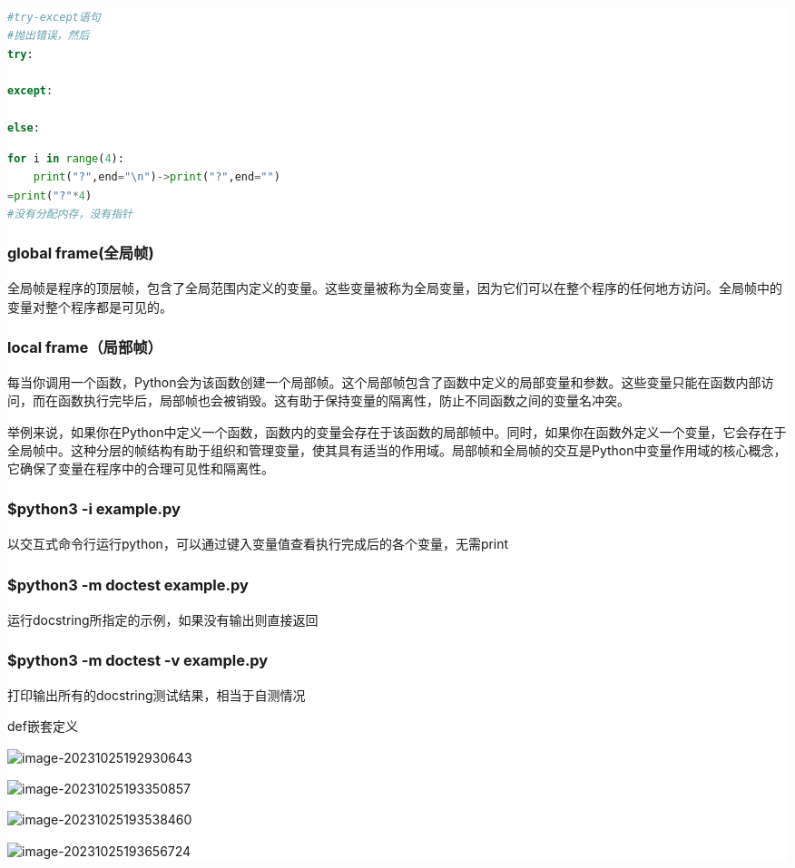 ```py
#try-except语句
#抛出错误，然后
try:
    
except:

else:
```

```py
for i in range(4):
    print("?",end="\n")->print("?",end="")
=print("?"*4)
#没有分配内存，没有指针
```





### global frame(全局帧)

全局帧是程序的顶层帧，包含了全局范围内定义的变量。这些变量被称为全局变量，因为它们可以在整个程序的任何地方访问。全局帧中的变量对整个程序都是可见的。

### local frame（局部帧）

每当你调用一个函数，Python会为该函数创建一个局部帧。这个局部帧包含了函数中定义的局部变量和参数。这些变量只能在函数内部访问，而在函数执行完毕后，局部帧也会被销毁。这有助于保持变量的隔离性，防止不同函数之间的变量名冲突。

举例来说，如果你在Python中定义一个函数，函数内的变量会存在于该函数的局部帧中。同时，如果你在函数外定义一个变量，它会存在于全局帧中。这种分层的帧结构有助于组织和管理变量，使其具有适当的作用域。局部帧和全局帧的交互是Python中变量作用域的核心概念，它确保了变量在程序中的合理可见性和隔离性。

### $python3 -i example.py 

以交互式命令行运行python，可以通过键入变量值查看执行完成后的各个变量，无需print

### $python3 -m doctest example.py 

运行docstring所指定的示例，如果没有输出则直接返回

### $python3 -m doctest -v example.py

打印输出所有的docstring测试结果，相当于自测情况





def嵌套定义

![image-20231025192930643](D:\notes\assets\image-20231025192930643.png)

![image-20231025193350857](D:\notes\assets\image-20231025193350857.png)

![image-20231025193538460](D:\notes\assets\image-20231025193538460.png)

![image-20231025193656724](D:\notes\assets\image-20231025193656724.png)
